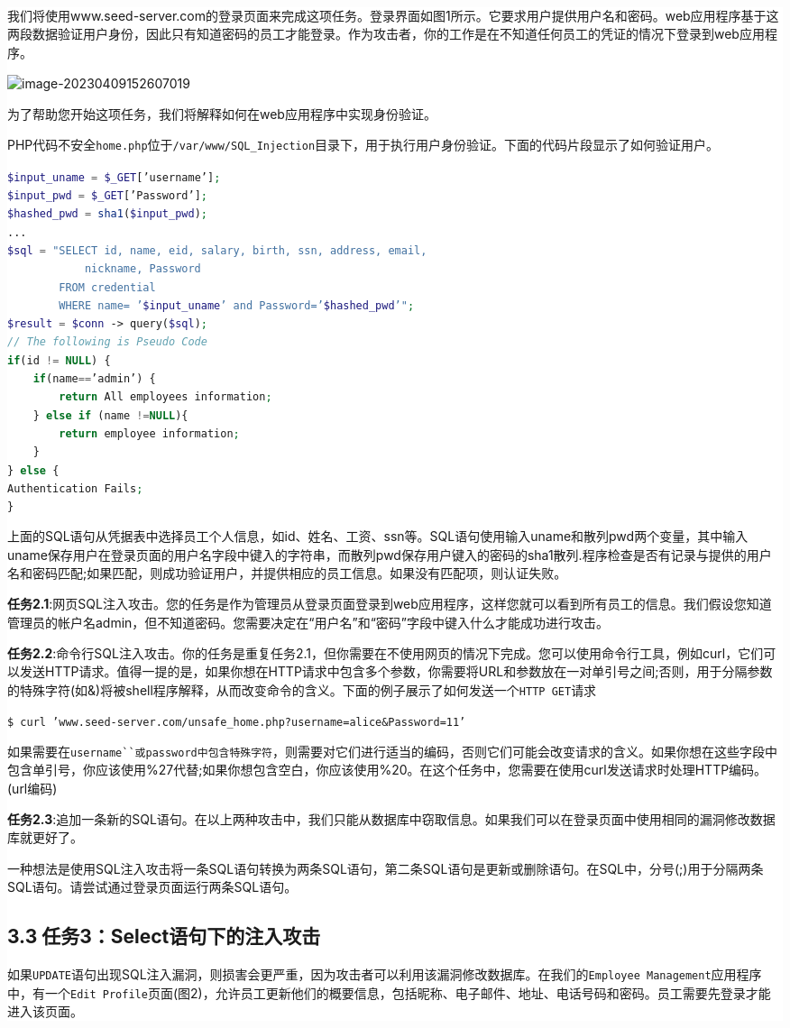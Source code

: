 我们将使用www.seed-server.com的登录页面来完成这项任务。登录界面如图1所示。它要求用户提供用户名和密码。web应用程序基于这两段数据验证用户身份，因此只有知道密码的员工才能登录。作为攻击者，你的工作是在不知道任何员工的凭证的情况下登录到web应用程序。

![image-20230409152607019](C:\Users\Yagevil\AppData\Roaming\Typora\typora-user-images\image-20230409152607019.png)

为了帮助您开始这项任务，我们将解释如何在web应用程序中实现身份验证。

PHP代码不安全`home.php`位于`/var/www/SQL_Injection`目录下，用于执行用户身份验证。下面的代码片段显示了如何验证用户。

```php
$input_uname = $_GET[’username’];
$input_pwd = $_GET[’Password’];
$hashed_pwd = sha1($input_pwd);
...
$sql = "SELECT id, name, eid, salary, birth, ssn, address, email,
			nickname, Password
		FROM credential
		WHERE name= ’$input_uname’ and Password=’$hashed_pwd’";
$result = $conn -> query($sql);
// The following is Pseudo Code
if(id != NULL) {
	if(name==’admin’) {
		return All employees information;
	} else if (name !=NULL){
		return employee information;
	}
} else {
Authentication Fails;
}

```

上面的SQL语句从凭据表中选择员工个人信息，如id、姓名、工资、ssn等。SQL语句使用输入uname和散列pwd两个变量，其中输入uname保存用户在登录页面的用户名字段中键入的字符串，而散列pwd保存用户键入的密码的sha1散列.程序检查是否有记录与提供的用户名和密码匹配;如果匹配，则成功验证用户，并提供相应的员工信息。如果没有匹配项，则认证失败。

**任务2.1**:网页SQL注入攻击。您的任务是作为管理员从登录页面登录到web应用程序，这样您就可以看到所有员工的信息。我们假设您知道管理员的帐户名admin，但不知道密码。您需要决定在“用户名”和“密码”字段中键入什么才能成功进行攻击。

**任务2.2**:命令行SQL注入攻击。你的任务是重复任务2.1，但你需要在不使用网页的情况下完成。您可以使用命令行工具，例如curl，它们可以发送HTTP请求。值得一提的是，如果你想在HTTP请求中包含多个参数，你需要将URL和参数放在一对单引号之间;否则，用于分隔参数的特殊字符(如&)将被shell程序解释，从而改变命令的含义。下面的例子展示了如何发送一个`HTTP GET`请求

```
$ curl ’www.seed-server.com/unsafe_home.php?username=alice&Password=11’
```

如果需要在`username``或password中包含特殊字符`，则需要对它们进行适当的编码，否则它们可能会改变请求的含义。如果你想在这些字段中包含单引号，你应该使用%27代替;如果你想包含空白，你应该使用%20。在这个任务中，您需要在使用curl发送请求时处理HTTP编码。(url编码)

**任务2.3**:追加一条新的SQL语句。在以上两种攻击中，我们只能从数据库中窃取信息。如果我们可以在登录页面中使用相同的漏洞修改数据库就更好了。

一种想法是使用SQL注入攻击将一条SQL语句转换为两条SQL语句，第二条SQL语句是更新或删除语句。在SQL中，分号(;)用于分隔两条SQL语句。请尝试通过登录页面运行两条SQL语句。

## 3.3 任务3：Select语句下的注入攻击

如果`UPDATE`语句出现SQL注入漏洞，则损害会更严重，因为攻击者可以利用该漏洞修改数据库。在我们的`Employee Management`应用程序中，有一个`Edit Profile`页面(图2)，允许员工更新他们的概要信息，包括昵称、电子邮件、地址、电话号码和密码。员工需要先登录才能进入该页面。
